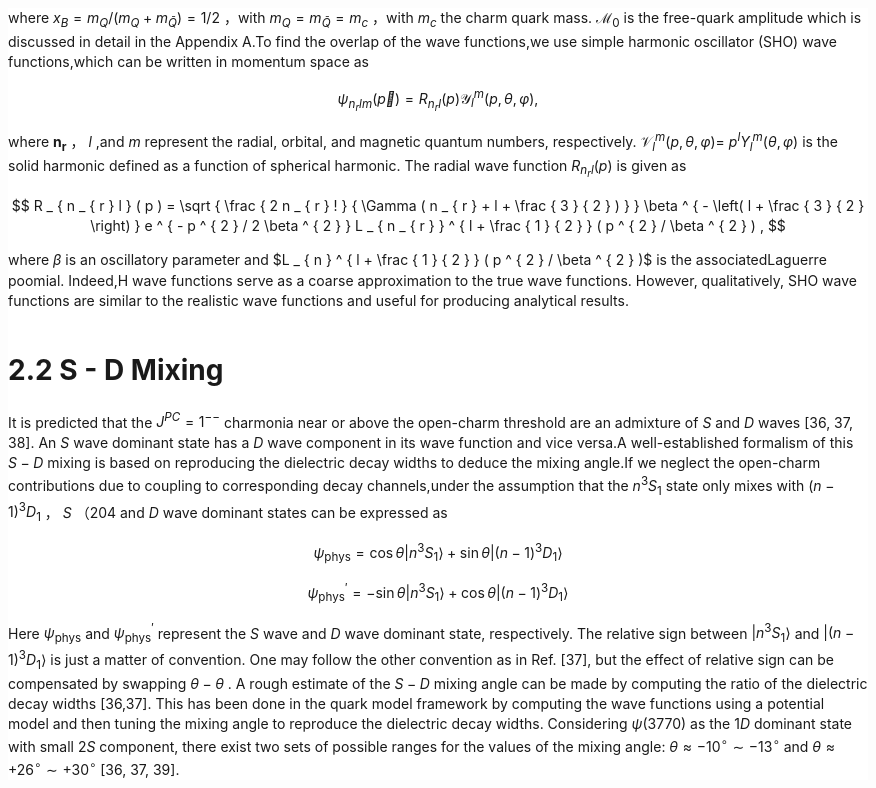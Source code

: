 where $x _ { B } = m _ { Q } / ( m _ { Q } + m _ { \bar { Q } } ) = 1 / 2$ ，with $m _ { Q } = m _ { \bar { Q } } = m _ { c }$ ，with $m _ { c }$ the charm quark mass. $\mathcal { M } _ { 0 }$ is the free-quark amplitude which is discussed in detail in the Appendix A.To find the overlap of the wave functions,we use simple harmonic oscillator (SHO) wave functions,which can be written in momentum space as

$$
\psi _ { n _ { r } l m } ( \vec { p } ) = R _ { n _ { r } l } ( p ) \mathcal { Y } _ { l } ^ { m } ( p , \theta , \varphi ) ,
$$

where $\boldsymbol { n _ { r } }$ ， $l$ ,and $m$ represent the radial, orbital, and magnetic quantum numbers, respectively. $\mathcal { V } _ { l } ^ { m } ( p , \theta , \varphi ) =$ $p ^ { l } Y _ { l } ^ { m } ( \theta , \varphi )$ is the solid harmonic defined as a function of spherical harmonic. The radial wave function $R _ { n _ { r } l } ( p )$ is given as

$$
R _ { n _ { r } l } ( p ) = \sqrt { \frac { 2 n _ { r } ! } { \Gamma ( n _ { r } + l + \frac { 3 } { 2 } ) } } \beta ^ { - \left( l + \frac { 3 } { 2 } \right) } e ^ { - p ^ { 2 } / 2 \beta ^ { 2 } } L _ { n _ { r } } ^ { l + \frac { 1 } { 2 } } ( p ^ { 2 } / \beta ^ { 2 } ) ,
$$

where $\beta$ is an oscillatory parameter and $L _ { n } ^ { l + \frac { 1 } { 2 } } ( p ^ { 2 } / \beta ^ { 2 } )$ is the associatedLaguerre poomial. Indeed,H wave functions serve as a coarse approximation to the true wave functions. However, qualitatively, SHO wave functions are similar to the realistic wave functions and useful for producing analytical results.

# 2.2 S - D Mixing

It is predicted that the $J ^ { P C } = 1 ^ { -- }$ charmonia near or above the open-charm threshold are an admixture of $S$ and $D$ waves [36, 37, 38]. An $S$ wave dominant state has a $D$ wave component in its wave function and vice versa.A well-established formalism of this $S - D$ mixing is based on reproducing the dielectric decay widths to deduce the mixing angle.If we neglect the open-charm contributions due to coupling to corresponding decay channels,under the assumption that the $n ^ { 3 } S _ { 1 }$ state only mixes with $( n - 1 ) ^ { 3 } D _ { 1 }$ ， $S$ （204 and $D$ wave dominant states can be expressed as

$$
\psi _ { \mathrm { p h y s } } = \cos \theta | n ^ { 3 } S _ { 1 } \rangle + \sin \theta | ( n - 1 ) ^ { 3 } D _ { 1 } \rangle
$$

$$
\psi _ { \mathrm { p h y s } } ^ { \prime } = - \sin \theta | n ^ { 3 } S _ { 1 } \rangle + \cos \theta | ( n - 1 ) ^ { 3 } D _ { 1 } \rangle
$$

Here $\psi _ { \mathrm { p h y s } }$ and $\psi _ { \mathrm { p h y s } } ^ { \prime }$ represent the $S$ wave and $D$ wave dominant state, respectively. The relative sign between $| n ^ { 3 } S _ { 1 } \rangle$ and $| ( n - 1 ) ^ { 3 } D _ { 1 } \rangle$ is just a matter of convention. One may follow the other convention as in Ref. [37], but the effect of relative sign can be compensated by swapping $\theta  - \theta$ . A rough estimate of the $S - D$ mixing angle can be made by computing the ratio of the dielectric decay widths [36,37]. This has been done in the quark model framework by computing the wave functions using a potential model and then tuning the mixing angle to reproduce the dielectric decay widths. Considering $\psi ( 3 7 7 0 )$ as the $1 D$ dominant state with small $2 S$ component, there exist two sets of possible ranges for the values of the mixing angle: $\theta \approx - 1 0 ^ { \circ } \sim - 1 3 ^ { \circ }$ and $\theta \approx + 2 6 ^ { \circ } \sim + 3 0 ^ { \circ }$ [36, 37, 39].
